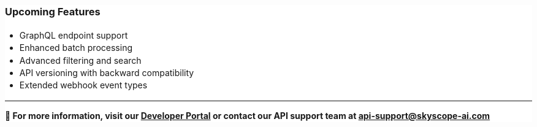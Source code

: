 ### **Upcoming Features**
- GraphQL endpoint support
- Enhanced batch processing
- Advanced filtering and search
- API versioning with backward compatibility
- Extended webhook event types

---

**🔗 For more information, visit our [Developer Portal](https://developers.skyscope-ai.com) or contact our API support team at api-support@skyscope-ai.com**
